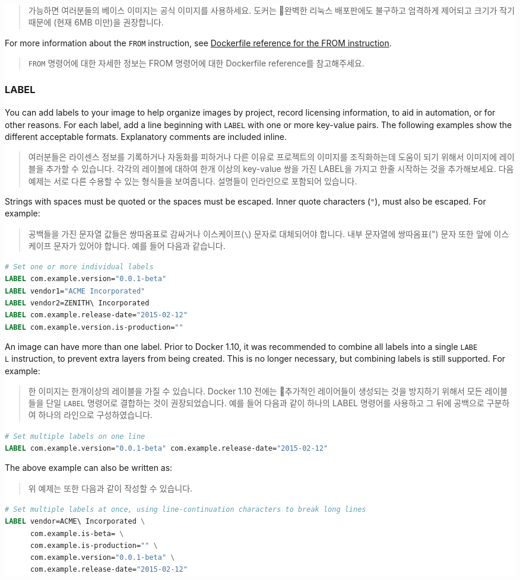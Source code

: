 > 가능하면 여러분들의 베이스 이미지는 공식 이미지를 사용하세요. 도커는 완벽한 리눅스 배포판에도 불구하고 엄격하게 제어되고 크기가 작기 때문에 (현재 6MB 미만)을 권장합니다.

For more information about the `FROM` instruction, see [Dockerfile reference for the FROM instruction](https://docs.docker.com/engine/reference/builder/#from).

> `FROM` 명령어에 대한 자세한 정보는 FROM 명령어에 대한 Dockerfile reference를 참고해주세요.

### LABEL
You can add labels to your image to help organize images by project, record licensing information, to aid in automation, or for other reasons. For each label, add a line beginning with `LABEL` with one or more key-value pairs. The following examples show the different acceptable formats. Explanatory comments are included inline.

> 여러분들은 라이센스 정보를 기록하거나 자동화를 피하거나 다른 이유로 프로젝트의 이미지를 조직화하는데 도움이 되기 위해서 이미지에 레이블을 추가할 수 있습니다. 각각의 레이블에 대하여 한개 이상의 key-value 쌍을 가진 LABEL을 가지고 한줄 시작하는 것을 추가해보세요. 다음 예제는 서로 다른 수용할 수 있는 형식들을 보여줍니다. 설명들이 인라인으로 포함되어 있습니다.

Strings with spaces must be quoted or the spaces must be escaped. Inner quote characters (`"`), must also be escaped. For example:

> 공백들을 가진 문자열 값들은 쌍따옴표로 감싸거나 이스케이프(`\`) 문자로 대체되어야 합니다. 내부 문자열에 쌍따옴표(") 문자 또한 앞에 이스케이프 문자가 있어야 합니다. 예를 들어 다음과 같습니다.

```dockerfile
# Set one or more individual labels
LABEL com.example.version="0.0.1-beta"
LABEL vendor1="ACME Incorporated"
LABEL vendor2=ZENITH\ Incorporated
LABEL com.example.release-date="2015-02-12"
LABEL com.example.version.is-production=""
```

An image can have more than one label. Prior to Docker 1.10, it was recommended to combine all labels into a single `LABEL` instruction, to prevent extra layers from being created. This is no longer necessary, but combining labels is still supported. For example:

> 한 이미지는 한개이상의 레이블을 가질 수 있습니다. Docker 1.10 전에는 추가적인 레이어들이 생성되는 것을 방지하기 위해서 모든 레이블들을 단일 `LABEL` 명령어로 결합하는 것이 권장되었습니다. 예를 들어 다음과 같이 하나의 LABEL 명령어를 사용하고 그 뒤에 공백으로 구분하여 하나의 라인으로 구성하였습니다.

```dockerfile
# Set multiple labels on one line
LABEL com.example.version="0.0.1-beta" com.example.release-date="2015-02-12"
```

The above example can also be written as:

> 위 예제는 또한 다음과 같이 작성할 수 있습니다.

```dockerfile
# Set multiple labels at once, using line-continuation characters to break long lines
LABEL vendor=ACME\ Incorporated \
      com.example.is-beta= \
      com.example.is-production="" \
      com.example.version="0.0.1-beta" \
      com.example.release-date="2015-02-12"
```
